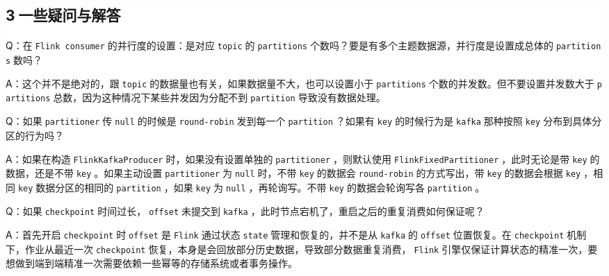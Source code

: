 ## 3 一些疑问与解答

Q：在 `Flink consumer` 的并行度的设置：是对应 `topic` 的 `partitions` 个数吗？要是有多个主题数据源，并行度是设置成总体的 `partitions` 数吗？

A：这个并不是绝对的，跟 `topic` 的数据量也有关，如果数据量不大，也可以设置小于 `partitions` 个数的并发数。但不要设置并发数大于 `partitions` 总数，因为这种情况下某些并发因为分配不到 `partition` 导致没有数据处理。

Q：如果 `partitioner` 传 `null` 的时候是 `round-robin` 发到每一个 `partition` ？如果有 `key` 的时候行为是 `kafka` 那种按照 `key` 分布到具体分区的行为吗？

A：如果在构造 `FlinkKafkaProducer` 时，如果没有设置单独的 `partitioner` ，则默认使用 `FlinkFixedPartitioner` ，此时无论是带 `key` 的数据，还是不带 `key` 。如果主动设置 `partitioner` 为 `null` 时，不带 `key` 的数据会 `round-robin` 的方式写出，带 `key` 的数据会根据 `key` ，相同 `key` 数据分区的相同的 `partition` ，如果 `key` 为 `null` ，再轮询写。不带 `key` 的数据会轮询写各 `partition` 。

Q：如果 `checkpoint` 时间过长， `offset` 未提交到 `kafka` ，此时节点宕机了，重启之后的重复消费如何保证呢？

A：首先开启 `checkpoint` 时 `offset` 是 `Flink` 通过状态 `state` 管理和恢复的，并不是从 `kafka` 的 `offset` 位置恢复。在 `checkpoint` 机制下，作业从最近一次 `checkpoint` 恢复，本身是会回放部分历史数据，导致部分数据重复消费， `Flink` 引擎仅保证计算状态的精准一次，要想做到端到端精准一次需要依赖一些幂等的存储系统或者事务操作。
